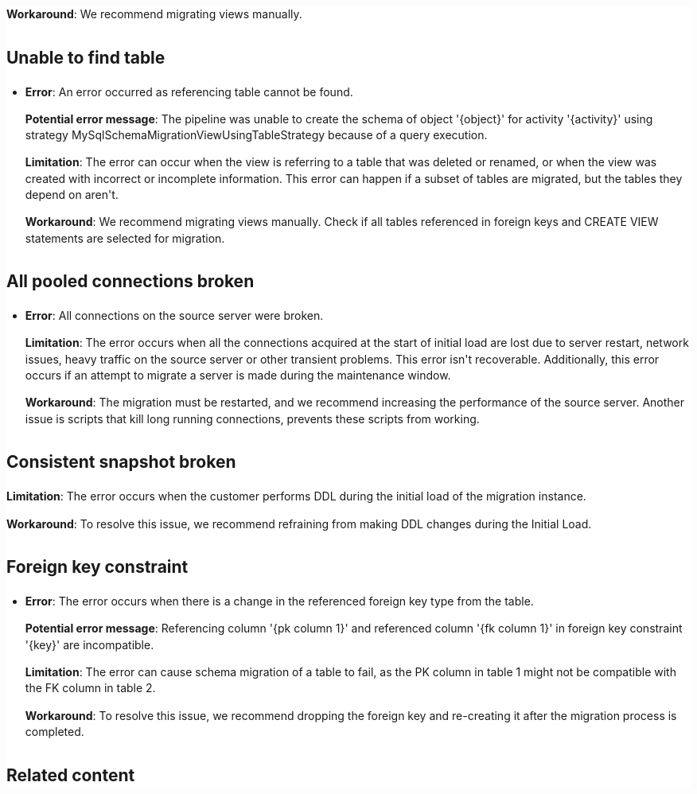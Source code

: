   **Workaround**: We recommend migrating views manually.

## Unable to find table

- **Error**: An error occurred as referencing table cannot be found.

  **Potential error message**: The pipeline was unable to create the schema of object '{object}' for activity '{activity}' using strategy MySqlSchemaMigrationViewUsingTableStrategy because of a query execution.

  **Limitation**: The error can occur when the view is referring to a table that was deleted or renamed, or when the view was created with incorrect or incomplete information. This error can happen if a subset of tables are migrated, but the tables they depend on aren't.

  **Workaround**: We recommend migrating views manually. Check if all tables referenced in foreign keys and CREATE VIEW statements are selected for migration.

## All pooled connections broken

- **Error**: All connections on the source server were broken.

  **Limitation**: The error occurs when all the connections acquired at the start of initial load are lost due to server restart, network issues, heavy traffic on the source server or other transient problems. This error isn't recoverable. Additionally, this error occurs if an attempt to migrate a server is made during the maintenance window.

  **Workaround**: The migration must be restarted, and we recommend increasing the performance of the source server. Another issue is scripts that kill long running connections, prevents these scripts from working.

## Consistent snapshot broken

**Limitation**: The error occurs when the customer performs DDL during the initial load of the migration instance.

**Workaround**: To resolve this issue, we recommend refraining from making DDL changes during the Initial Load.

## Foreign key constraint

- **Error**: The error occurs when there is a change in the referenced foreign key type from the table.

  **Potential error message**: Referencing column '{pk column 1}' and referenced column '{fk column 1}' in foreign key constraint '{key}' are incompatible.

  **Limitation**: The error can cause schema migration of a table to fail, as the PK column in table 1 might not be compatible with the FK column in table 2.

  **Workaround**: To resolve this issue, we recommend dropping the foreign key and re-creating it after the migration process is completed.

## Related content
